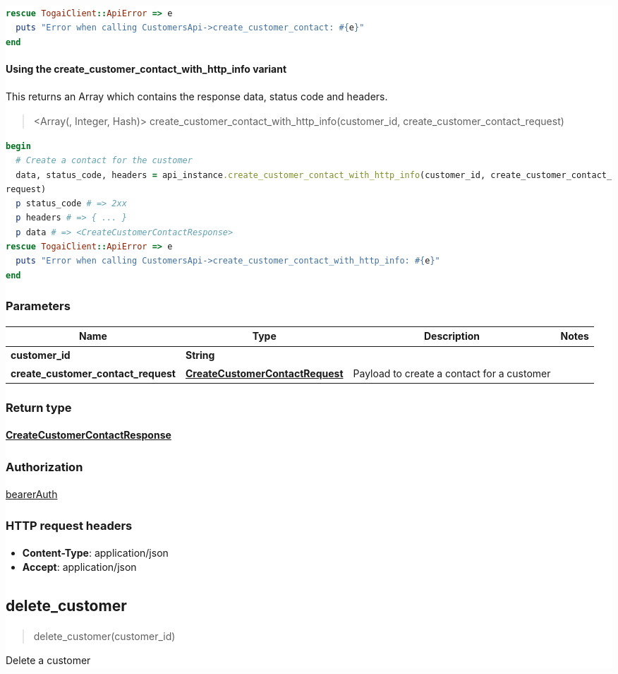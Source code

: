 ```ruby
rescue TogaiClient::ApiError => e
  puts "Error when calling CustomersApi->create_customer_contact: #{e}"
end
```

#### Using the create_customer_contact_with_http_info variant

This returns an Array which contains the response data, status code and headers.

> <Array(<CreateCustomerContactResponse>, Integer, Hash)> create_customer_contact_with_http_info(customer_id, create_customer_contact_request)

```ruby
begin
  # Create a contact for the customer
  data, status_code, headers = api_instance.create_customer_contact_with_http_info(customer_id, create_customer_contact_request)
  p status_code # => 2xx
  p headers # => { ... }
  p data # => <CreateCustomerContactResponse>
rescue TogaiClient::ApiError => e
  puts "Error when calling CustomersApi->create_customer_contact_with_http_info: #{e}"
end
```

### Parameters

| Name | Type | Description | Notes |
| ---- | ---- | ----------- | ----- |
| **customer_id** | **String** |  |  |
| **create_customer_contact_request** | [**CreateCustomerContactRequest**](CreateCustomerContactRequest.md) | Payload to create a contact for a customer |  |

### Return type

[**CreateCustomerContactResponse**](CreateCustomerContactResponse.md)

### Authorization

[bearerAuth](../README.md#bearerAuth)

### HTTP request headers

- **Content-Type**: application/json
- **Accept**: application/json


## delete_customer

> <BaseSuccessResponse> delete_customer(customer_id)

Delete a customer
